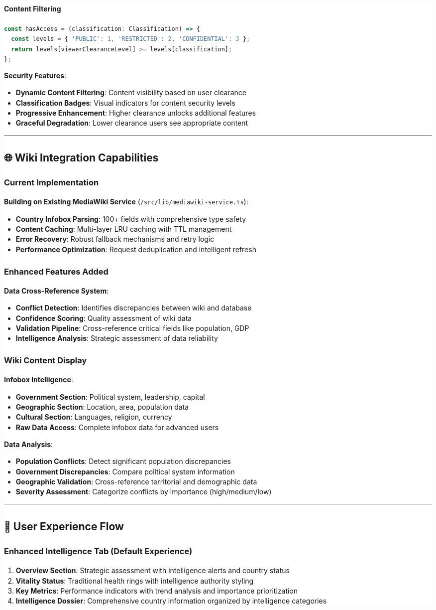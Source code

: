 #### **Content Filtering**
```typescript
const hasAccess = (classification: Classification) => {
  const levels = { 'PUBLIC': 1, 'RESTRICTED': 2, 'CONFIDENTIAL': 3 };
  return levels[viewerClearanceLevel] >= levels[classification];
};
```

**Security Features**:
- **Dynamic Content Filtering**: Content visibility based on user clearance
- **Classification Badges**: Visual indicators for content security levels
- **Progressive Enhancement**: Higher clearance unlocks additional features
- **Graceful Degradation**: Lower clearance users see appropriate content

---

## 🌐 **Wiki Integration Capabilities**

### **Current Implementation**
**Building on Existing MediaWiki Service** (`/src/lib/mediawiki-service.ts`):
- **Country Infobox Parsing**: 100+ fields with comprehensive type safety
- **Content Caching**: Multi-layer LRU caching with TTL management
- **Error Recovery**: Robust fallback mechanisms and retry logic
- **Performance Optimization**: Request deduplication and intelligent refresh

### **Enhanced Features Added**
**Data Cross-Reference System**:
- **Conflict Detection**: Identifies discrepancies between wiki and database
- **Confidence Scoring**: Quality assessment of wiki data
- **Validation Pipeline**: Cross-reference critical fields like population, GDP
- **Intelligence Analysis**: Strategic assessment of data reliability

### **Wiki Content Display**
**Infobox Intelligence**:
- **Government Section**: Political system, leadership, capital
- **Geographic Section**: Location, area, population data
- **Cultural Section**: Languages, religion, currency
- **Raw Data Access**: Complete infobox data for advanced users

**Data Analysis**:
- **Population Conflicts**: Detect significant population discrepancies
- **Government Discrepancies**: Compare political system information
- **Geographic Validation**: Cross-reference territorial and demographic data
- **Severity Assessment**: Categorize conflicts by importance (high/medium/low)

---

## 📱 **User Experience Flow**

### **Enhanced Intelligence Tab** (Default Experience)
1. **Overview Section**: Strategic assessment with intelligence alerts and country status
2. **Vitality Status**: Traditional health rings with intelligence authority styling
3. **Key Metrics**: Performance indicators with trend analysis and importance prioritization
4. **Intelligence Dossier**: Comprehensive country information organized by intelligence categories
